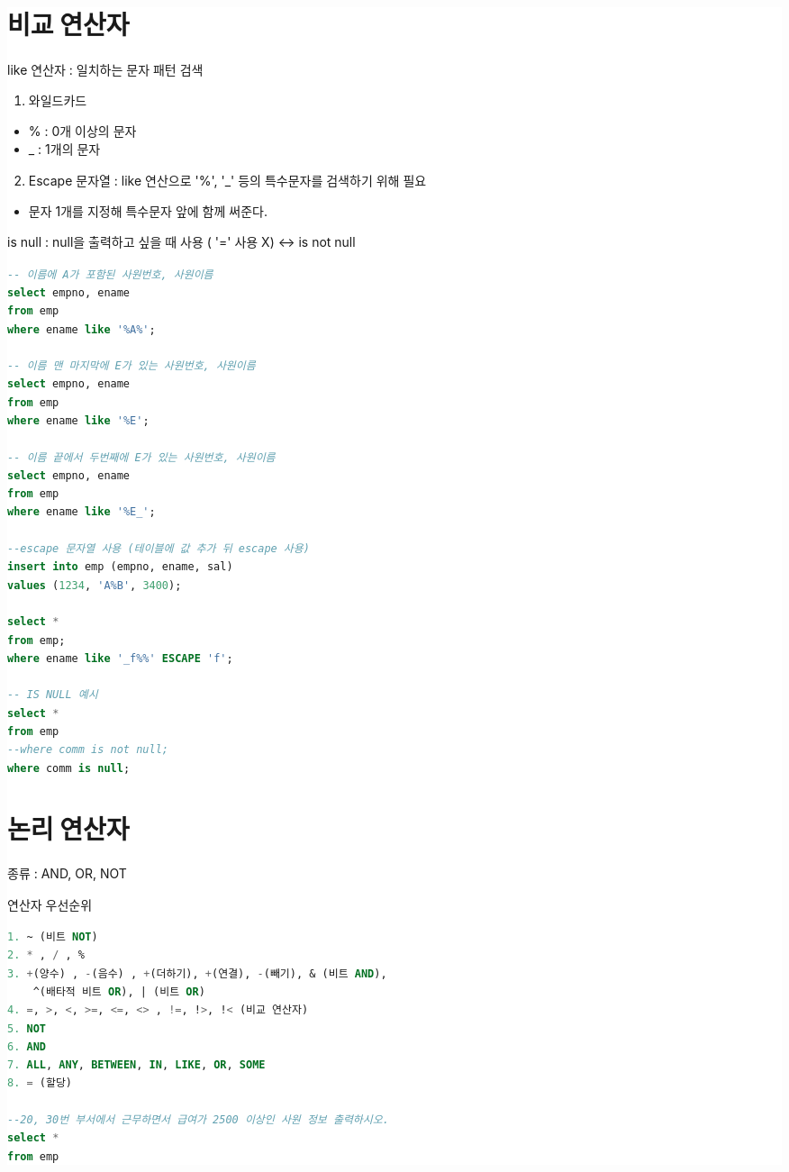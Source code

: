 # 비교 연산자

like 연산자 : 일치하는 문자 패턴 검색

1. 와일드카드

- % : 0개 이상의 문자
- _ : 1개의 문자

2. Escape 문자열 : like 연산으로 '%', '_' 등의 특수문자를 검색하기 위해 필요

- 문자 1개를 지정해 특수문자 앞에 함께 써준다.

is null : null을 출력하고 싶을 때 사용 ( '=' 사용 X) ↔ is not null

```sql
-- 이름에 A가 포함된 사원번호, 사원이름
select empno, ename
from emp
where ename like '%A%';

-- 이름 맨 마지막에 E가 있는 사원번호, 사원이름
select empno, ename
from emp
where ename like '%E';

-- 이름 끝에서 두번째에 E가 있는 사원번호, 사원이름
select empno, ename
from emp
where ename like '%E_';

--escape 문자열 사용 (테이블에 값 추가 뒤 escape 사용)
insert into emp (empno, ename, sal)
values (1234, 'A%B', 3400);

select *
from emp;
where ename like '_f%%' ESCAPE 'f';

-- IS NULL 예시
select *
from emp
--where comm is not null;
where comm is null;
```

# 논리 연산자

종류 : AND, OR, NOT

연산자 우선순위

```sql
1. ~ (비트 NOT)
2. * , / , %
3. +(양수) , -(음수) , +(더하기), +(연결), -(빼기), & (비트 AND),
	^(배타적 비트 OR), | (비트 OR)
4. =, >, <, >=, <=, <> , !=, !>, !< (비교 연산자)
5. NOT
6. AND
7. ALL, ANY, BETWEEN, IN, LIKE, OR, SOME
8. = (할당)

--20, 30번 부서에서 근무하면서 급여가 2500 이상인 사원 정보 출력하시오.
select *
from emp
```